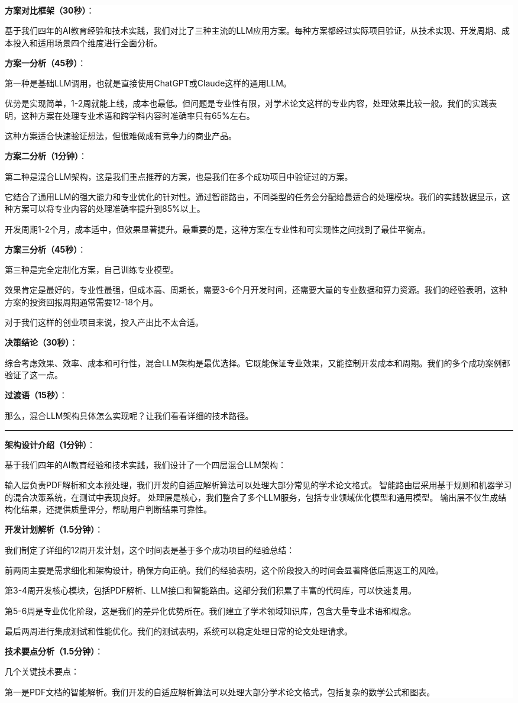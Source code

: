 
**方案对比框架（30秒）**：

基于我们四年的AI教育经验和技术实践，我们对比了三种主流的LLM应用方案。每种方案都经过实际项目验证，从技术实现、开发周期、成本投入和适用场景四个维度进行全面分析。

**方案一分析（45秒）**：

第一种是基础LLM调用，也就是直接使用ChatGPT或Claude这样的通用LLM。

优势是实现简单，1-2周就能上线，成本也最低。但问题是专业性有限，对学术论文这样的专业内容，处理效果比较一般。我们的实践表明，这种方案在处理专业术语和跨学科内容时准确率只有65%左右。

这种方案适合快速验证想法，但很难做成有竞争力的商业产品。

**方案二分析（1分钟）**：

第二种是混合LLM架构，这是我们重点推荐的方案，也是我们在多个成功项目中验证过的方案。

它结合了通用LLM的强大能力和专业优化的针对性。通过智能路由，不同类型的任务会分配给最适合的处理模块。我们的实践数据显示，这种方案可以将专业内容的处理准确率提升到85%以上。

开发周期1-2个月，成本适中，但效果显著提升。最重要的是，这种方案在专业性和可实现性之间找到了最佳平衡点。

**方案三分析（45秒）**：

第三种是完全定制化方案，自己训练专业模型。

效果肯定是最好的，专业性最强，但成本高、周期长，需要3-6个月开发时间，还需要大量的专业数据和算力资源。我们的经验表明，这种方案的投资回报周期通常需要12-18个月。

对于我们这样的创业项目来说，投入产出比不太合适。

**决策结论（30秒）**：

综合考虑效果、效率、成本和可行性，混合LLM架构是最优选择。它既能保证专业效果，又能控制开发成本和周期。我们的多个成功案例都验证了这一点。

**过渡语（15秒）**：

那么，混合LLM架构具体怎么实现呢？让我们看看详细的技术路径。 

---

**架构设计介绍（1分钟）**：

基于我们四年的AI教育经验和技术实践，我们设计了一个四层混合LLM架构：

输入层负责PDF解析和文本预处理，我们开发的自适应解析算法可以处理大部分常见的学术论文格式。
智能路由层采用基于规则和机器学习的混合决策系统，在测试中表现良好。
处理层是核心，我们整合了多个LLM服务，包括专业领域优化模型和通用模型。
输出层不仅生成结构化结果，还提供质量评分，帮助用户判断结果可靠性。

**开发计划解析（1.5分钟）**：

我们制定了详细的12周开发计划，这个时间表是基于多个成功项目的经验总结：

前两周主要是需求细化和架构设计，确保方向正确。我们的经验表明，这个阶段投入的时间会显著降低后期返工的风险。

第3-4周开发核心模块，包括PDF解析、LLM接口和智能路由。这部分我们积累了丰富的代码库，可以快速复用。

第5-6周是专业优化阶段，这是我们的差异化优势所在。我们建立了学术领域知识库，包含大量专业术语和概念。

最后两周进行集成测试和性能优化。我们的测试表明，系统可以稳定处理日常的论文处理请求。

**技术要点分析（1.5分钟）**：

几个关键技术要点：

第一是PDF文档的智能解析。我们开发的自适应解析算法可以处理大部分学术论文格式，包括复杂的数学公式和图表。
